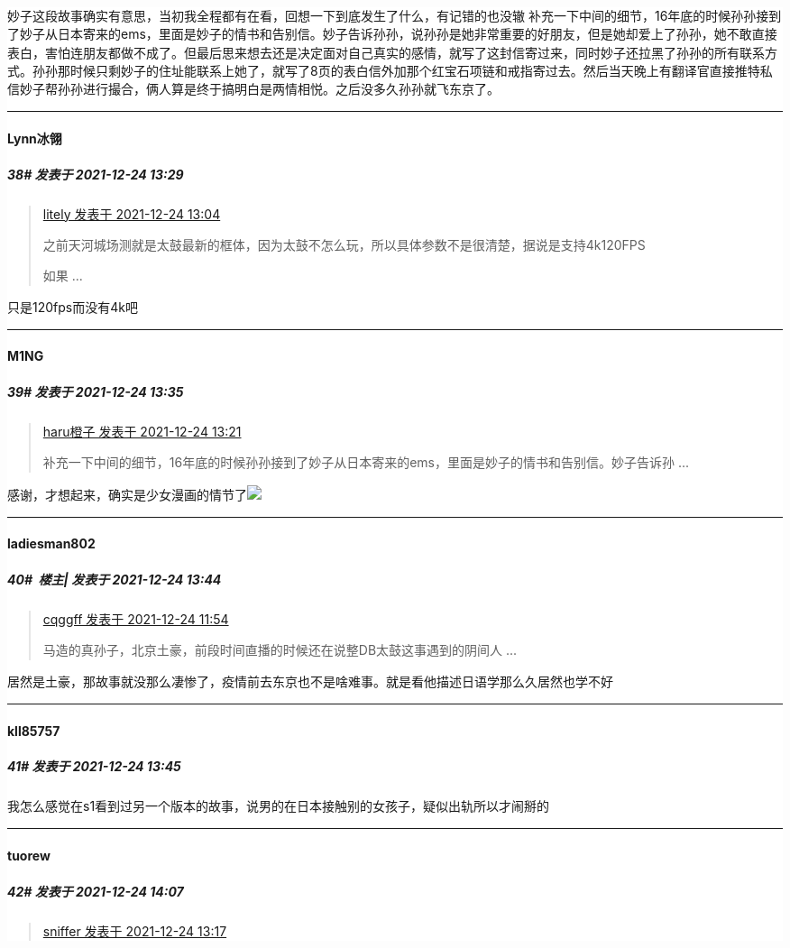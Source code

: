 妙子这段故事确实有意思，当初我全程都有在看，回想一下到底发生了什么，有记错的也没辙</blockquote>
补充一下中间的细节，16年底的时候孙孙接到了妙子从日本寄来的ems，里面是妙子的情书和告别信。妙子告诉孙孙，说孙孙是她非常重要的好朋友，但是她却爱上了孙孙，她不敢直接表白，害怕连朋友都做不成了。但最后思来想去还是决定面对自己真实的感情，就写了这封信寄过来，同时妙子还拉黑了孙孙的所有联系方式。孙孙那时候只剩妙子的住址能联系上她了，就写了8页的表白信外加那个红宝石项链和戒指寄过去。然后当天晚上有翻译官直接推特私信妙子帮孙孙进行撮合，俩人算是终于搞明白是两情相悦。之后没多久孙孙就飞东京了。

*****

####  Lynn冰翎  
##### 38#       发表于 2021-12-24 13:29

<blockquote><a href="httphttps://bbs.saraba1st.com/2b/forum.php?mod=redirect&amp;goto=findpost&amp;pid=54027113&amp;ptid=2043667" target="_blank">litely 发表于 2021-12-24 13:04</a>

之前天河城场测就是太鼓最新的框体，因为太鼓不怎么玩，所以具体参数不是很清楚，据说是支持4k120FPS

如果 ...</blockquote>
只是120fps而没有4k吧

*****

####  M1NG  
##### 39#       发表于 2021-12-24 13:35

<blockquote><a href="httphttps://bbs.saraba1st.com/2b/forum.php?mod=redirect&amp;goto=findpost&amp;pid=54027393&amp;ptid=2043667" target="_blank">haru橙子 发表于 2021-12-24 13:21</a>

补充一下中间的细节，16年底的时候孙孙接到了妙子从日本寄来的ems，里面是妙子的情书和告别信。妙子告诉孙 ...</blockquote>
感谢，才想起来，确实是少女漫画的情节了<img src="https://static.saraba1st.com/image/smiley/face2017/077.png" referrerpolicy="no-referrer">

*****

####  ladiesman802  
##### 40#         楼主| 发表于 2021-12-24 13:44

<blockquote><a href="httphttps://bbs.saraba1st.com/2b/forum.php?mod=redirect&amp;goto=findpost&amp;pid=54025870&amp;ptid=2043667" target="_blank">cqggff 发表于 2021-12-24 11:54</a>

马造的真孙子，北京土豪，前段时间直播的时候还在说整DB太鼓这事遇到的阴间人 ...</blockquote>
居然是土豪，那故事就没那么凄惨了，疫情前去东京也不是啥难事。就是看他描述日语学那么久居然也学不好

*****

####  kll85757  
##### 41#       发表于 2021-12-24 13:45

我怎么感觉在s1看到过另一个版本的故事，说男的在日本接触别的女孩子，疑似出轨所以才闹掰的

*****

####  tuorew  
##### 42#       发表于 2021-12-24 14:07

<blockquote><a href="httphttps://bbs.saraba1st.com/2b/forum.php?mod=redirect&amp;goto=findpost&amp;pid=54027328&amp;ptid=2043667" target="_blank">sniffer 发表于 2021-12-24 13:17</a>
